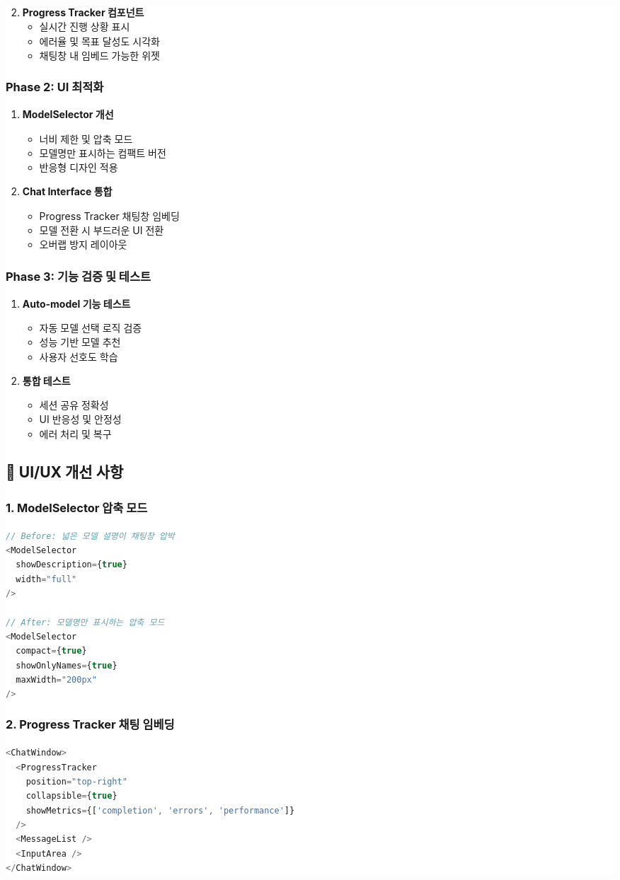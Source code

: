 2. **Progress Tracker 컴포넌트**
   - 실시간 진행 상황 표시
   - 에러율 및 목표 달성도 시각화
   - 채팅창 내 임베드 가능한 위젯

### Phase 2: UI 최적화
1. **ModelSelector 개선**
   - 너비 제한 및 압축 모드
   - 모델명만 표시하는 컴팩트 버전
   - 반응형 디자인 적용

2. **Chat Interface 통합**
   - Progress Tracker 채팅창 임베딩
   - 모델 전환 시 부드러운 UI 전환
   - 오버랩 방지 레이아웃

### Phase 3: 기능 검증 및 테스트
1. **Auto-model 기능 테스트**
   - 자동 모델 선택 로직 검증
   - 성능 기반 모델 추천
   - 사용자 선호도 학습

2. **통합 테스트**
   - 세션 공유 정확성
   - UI 반응성 및 안정성
   - 에러 처리 및 복구

## 🎨 UI/UX 개선 사항

### 1. ModelSelector 압축 모드
```typescript
// Before: 넓은 모델 설명이 채팅창 압박
<ModelSelector 
  showDescription={true} 
  width="full" 
/>

// After: 모델명만 표시하는 압축 모드
<ModelSelector 
  compact={true}
  showOnlyNames={true}
  maxWidth="200px"
/>
```

### 2. Progress Tracker 채팅 임베딩
```typescript
<ChatWindow>
  <ProgressTracker 
    position="top-right"
    collapsible={true}
    showMetrics={['completion', 'errors', 'performance']}
  />
  <MessageList />
  <InputArea />
</ChatWindow>
```
